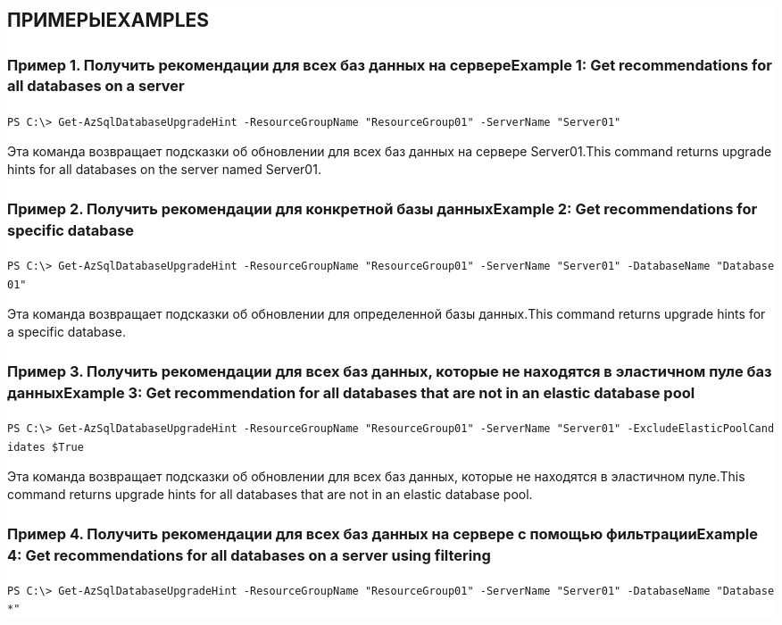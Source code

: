 ## <span data-ttu-id="22b77-109">ПРИМЕРЫ</span><span class="sxs-lookup"><span data-stu-id="22b77-109">EXAMPLES</span></span>

### <span data-ttu-id="22b77-110">Пример 1. Получить рекомендации для всех баз данных на сервере</span><span class="sxs-lookup"><span data-stu-id="22b77-110">Example 1: Get recommendations for all databases on a server</span></span>
```
PS C:\> Get-AzSqlDatabaseUpgradeHint -ResourceGroupName "ResourceGroup01" -ServerName "Server01"
```

<span data-ttu-id="22b77-111">Эта команда возвращает подсказки об обновлении для всех баз данных на сервере Server01.</span><span class="sxs-lookup"><span data-stu-id="22b77-111">This command returns upgrade hints for all databases on the server named Server01.</span></span>

### <span data-ttu-id="22b77-112">Пример 2. Получить рекомендации для конкретной базы данных</span><span class="sxs-lookup"><span data-stu-id="22b77-112">Example 2: Get recommendations for specific database</span></span>
```
PS C:\> Get-AzSqlDatabaseUpgradeHint -ResourceGroupName "ResourceGroup01" -ServerName "Server01" -DatabaseName "Database01"
```

<span data-ttu-id="22b77-113">Эта команда возвращает подсказки об обновлении для определенной базы данных.</span><span class="sxs-lookup"><span data-stu-id="22b77-113">This command returns upgrade hints for a specific database.</span></span>

### <span data-ttu-id="22b77-114">Пример 3. Получить рекомендации для всех баз данных, которые не находятся в эластичном пуле баз данных</span><span class="sxs-lookup"><span data-stu-id="22b77-114">Example 3: Get recommendation for all databases that are not in an elastic database pool</span></span>
```
PS C:\> Get-AzSqlDatabaseUpgradeHint -ResourceGroupName "ResourceGroup01" -ServerName "Server01" -ExcludeElasticPoolCandidates $True
```

<span data-ttu-id="22b77-115">Эта команда возвращает подсказки об обновлении для всех баз данных, которые не находятся в эластичном пуле.</span><span class="sxs-lookup"><span data-stu-id="22b77-115">This command returns upgrade hints for all databases that are not in an elastic database pool.</span></span>

### <span data-ttu-id="22b77-116">Пример 4. Получить рекомендации для всех баз данных на сервере с помощью фильтрации</span><span class="sxs-lookup"><span data-stu-id="22b77-116">Example 4: Get recommendations for all databases on a server using filtering</span></span>
```
PS C:\> Get-AzSqlDatabaseUpgradeHint -ResourceGroupName "ResourceGroup01" -ServerName "Server01" -DatabaseName "Database*"
```

